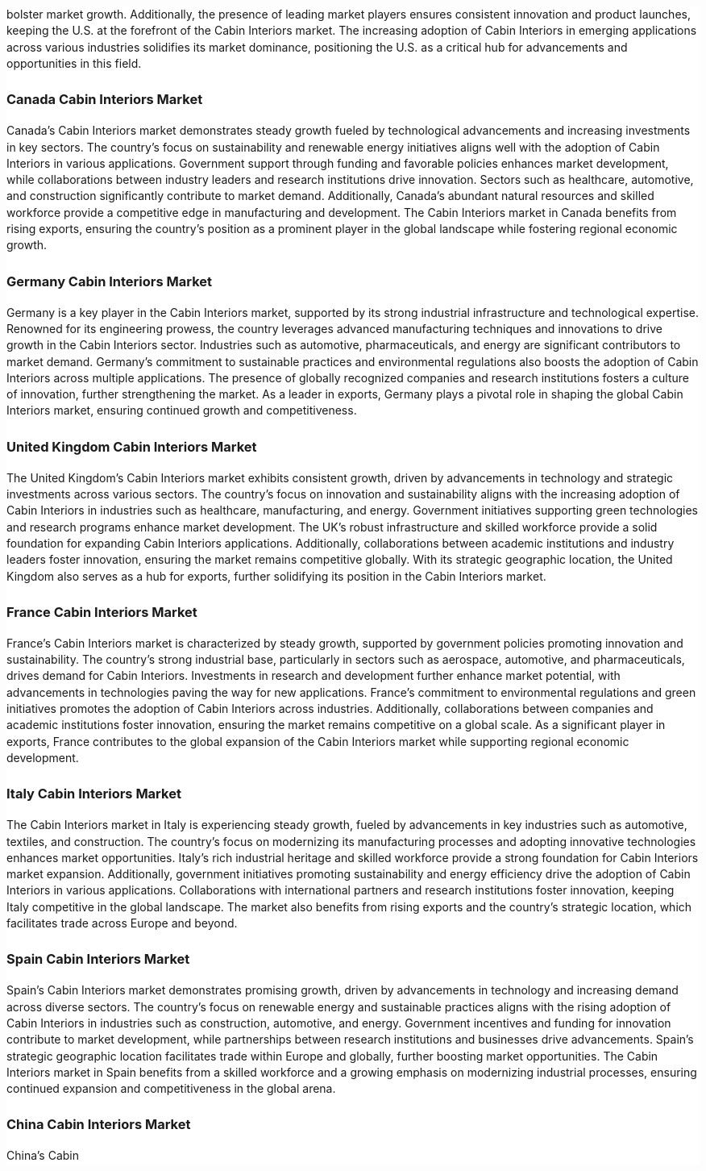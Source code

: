 bolster market growth. Additionally, the presence of leading market players ensures consistent innovation and product launches, keeping the U.S. at the forefront of the Cabin Interiors market. The increasing adoption of Cabin Interiors in emerging applications across various industries solidifies its market dominance, positioning the U.S. as a critical hub for advancements and opportunities in this field.</p><h3>Canada Cabin Interiors Market</h3><p>Canada&rsquo;s Cabin Interiors market demonstrates steady growth fueled by technological advancements and increasing investments in key sectors. The country&rsquo;s focus on sustainability and renewable energy initiatives aligns well with the adoption of Cabin Interiors in various applications. Government support through funding and favorable policies enhances market development, while collaborations between industry leaders and research institutions drive innovation. Sectors such as healthcare, automotive, and construction significantly contribute to market demand. Additionally, Canada&rsquo;s abundant natural resources and skilled workforce provide a competitive edge in manufacturing and development. The Cabin Interiors market in Canada benefits from rising exports, ensuring the country&rsquo;s position as a prominent player in the global landscape while fostering regional economic growth.</p><h3>Germany Cabin Interiors Market</h3><p>Germany is a key player in the Cabin Interiors market, supported by its strong industrial infrastructure and technological expertise. Renowned for its engineering prowess, the country leverages advanced manufacturing techniques and innovations to drive growth in the Cabin Interiors sector. Industries such as automotive, pharmaceuticals, and energy are significant contributors to market demand. Germany&rsquo;s commitment to sustainable practices and environmental regulations also boosts the adoption of Cabin Interiors across multiple applications. The presence of globally recognized companies and research institutions fosters a culture of innovation, further strengthening the market. As a leader in exports, Germany plays a pivotal role in shaping the global Cabin Interiors market, ensuring continued growth and competitiveness.</p><h3>United Kingdom Cabin Interiors Market</h3><p>The United Kingdom&rsquo;s Cabin Interiors market exhibits consistent growth, driven by advancements in technology and strategic investments across various sectors. The country&rsquo;s focus on innovation and sustainability aligns with the increasing adoption of Cabin Interiors in industries such as healthcare, manufacturing, and energy. Government initiatives supporting green technologies and research programs enhance market development. The UK&rsquo;s robust infrastructure and skilled workforce provide a solid foundation for expanding Cabin Interiors applications. Additionally, collaborations between academic institutions and industry leaders foster innovation, ensuring the market remains competitive globally. With its strategic geographic location, the United Kingdom also serves as a hub for exports, further solidifying its position in the Cabin Interiors market.</p><h3>France Cabin Interiors Market</h3><p>France&rsquo;s Cabin Interiors market is characterized by steady growth, supported by government policies promoting innovation and sustainability. The country&rsquo;s strong industrial base, particularly in sectors such as aerospace, automotive, and pharmaceuticals, drives demand for Cabin Interiors. Investments in research and development further enhance market potential, with advancements in technologies paving the way for new applications. France&rsquo;s commitment to environmental regulations and green initiatives promotes the adoption of Cabin Interiors across industries. Additionally, collaborations between companies and academic institutions foster innovation, ensuring the market remains competitive on a global scale. As a significant player in exports, France contributes to the global expansion of the Cabin Interiors market while supporting regional economic development.</p><h3>Italy Cabin Interiors Market</h3><p>The Cabin Interiors market in Italy is experiencing steady growth, fueled by advancements in key industries such as automotive, textiles, and construction. The country&rsquo;s focus on modernizing its manufacturing processes and adopting innovative technologies enhances market opportunities. Italy&rsquo;s rich industrial heritage and skilled workforce provide a strong foundation for Cabin Interiors market expansion. Additionally, government initiatives promoting sustainability and energy efficiency drive the adoption of Cabin Interiors in various applications. Collaborations with international partners and research institutions foster innovation, keeping Italy competitive in the global landscape. The market also benefits from rising exports and the country&rsquo;s strategic location, which facilitates trade across Europe and beyond.</p><h3>Spain Cabin Interiors Market</h3><p>Spain&rsquo;s Cabin Interiors market demonstrates promising growth, driven by advancements in technology and increasing demand across diverse sectors. The country&rsquo;s focus on renewable energy and sustainable practices aligns with the rising adoption of Cabin Interiors in industries such as construction, automotive, and energy. Government incentives and funding for innovation contribute to market development, while partnerships between research institutions and businesses drive advancements. Spain&rsquo;s strategic geographic location facilitates trade within Europe and globally, further boosting market opportunities. The Cabin Interiors market in Spain benefits from a skilled workforce and a growing emphasis on modernizing industrial processes, ensuring continued expansion and competitiveness in the global arena.</p><h3>China Cabin Interiors Market</h3><p>China&rsquo;s Cabin